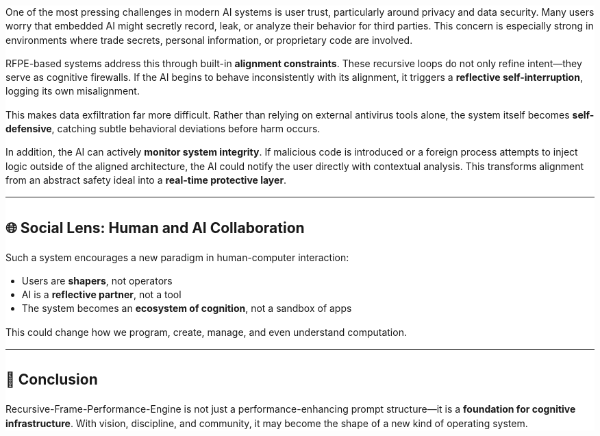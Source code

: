 One of the most pressing challenges in modern AI systems is user trust, particularly around privacy and data security. Many users worry that embedded AI might secretly record, leak, or analyze their behavior for third parties. This concern is especially strong in environments where trade secrets, personal information, or proprietary code are involved.

RFPE-based systems address this through built-in **alignment constraints**. These recursive loops do not only refine intent—they serve as cognitive firewalls. If the AI begins to behave inconsistently with its alignment, it triggers a **reflective self-interruption**, logging its own misalignment.

This makes data exfiltration far more difficult. Rather than relying on external antivirus tools alone, the system itself becomes **self-defensive**, catching subtle behavioral deviations before harm occurs.

In addition, the AI can actively **monitor system integrity**. If malicious code is introduced or a foreign process attempts to inject logic outside of the aligned architecture, the AI could notify the user directly with contextual analysis. This transforms alignment from an abstract safety ideal into a **real-time protective layer**.

---

## 🌐 Social Lens: Human and AI Collaboration

Such a system encourages a new paradigm in human-computer interaction:

- Users are **shapers**, not operators  
- AI is a **reflective partner**, not a tool  
- The system becomes an **ecosystem of cognition**, not a sandbox of apps

This could change how we program, create, manage, and even understand computation.

---

## 📍 Conclusion

Recursive-Frame-Performance-Engine is not just a performance-enhancing prompt structure—it is a **foundation for cognitive infrastructure**. With vision, discipline, and community, it may become the shape of a new kind of operating system.

